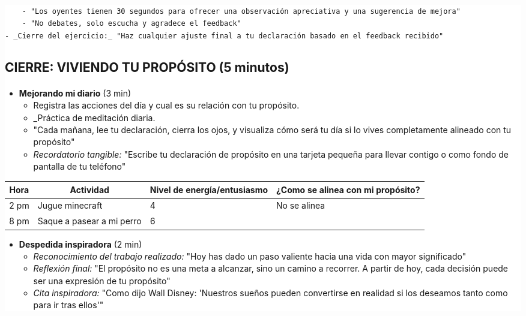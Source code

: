         - "Los oyentes tienen 30 segundos para ofrecer una observación apreciativa y una sugerencia de mejora"
        - "No debates, solo escucha y agradece el feedback"
    - _Cierre del ejercicio:_ "Haz cualquier ajuste final a tu declaración basado en el feedback recibido"

## CIERRE: VIVIENDO TU PROPÓSITO (5 minutos)

- **Mejorando mi diario** (3 min)
    - Registra las acciones del día y cual es su relación con tu propósito.
    - _Práctica de meditación diaria.
    - "Cada mañana, lee tu declaración, cierra los ojos, y visualiza cómo será tu día si lo vives completamente alineado con tu propósito"
    - _Recordatorio tangible:_ "Escribe tu declaración de propósito en una tarjeta pequeña para llevar contigo o como fondo de pantalla de tu teléfono"

| Hora | Actividad                 | Nivel de energía/entusiasmo | ¿Como se alinea con mi propósito? |
| ---- | ------------------------- | --------------------------- | --------------------------------- |
| 2 pm | Jugue minecraft           | 4                           | No se alinea                      |
| 8 pm | Saque a pasear a mi perro | 6                           |                                   |

- **Despedida inspiradora** (2 min)
    - _Reconocimiento del trabajo realizado:_ "Hoy has dado un paso valiente hacia una vida con mayor significado"
    - _Reflexión final:_ "El propósito no es una meta a alcanzar, sino un camino a recorrer. A partir de hoy, cada decisión puede ser una expresión de tu propósito"
    - _Cita inspiradora:_ "Como dijo Wall Disney: 'Nuestros sueños pueden convertirse en realidad si los deseamos tanto como para ir tras ellos'"